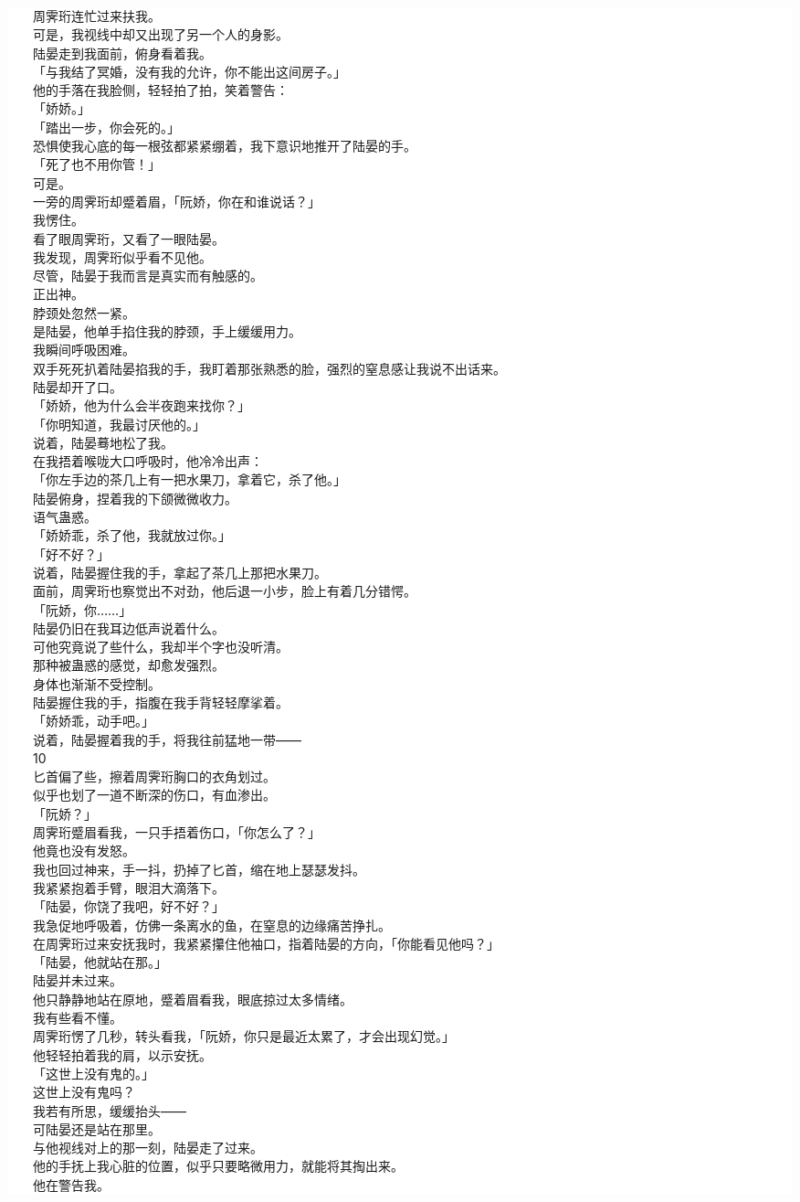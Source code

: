&emsp;&emsp;周霁珩连忙过来扶我。  
&emsp;&emsp;可是，我视线中却又出现了另一个人的身影。  
&emsp;&emsp;陆晏走到我面前，俯身看着我。  
&emsp;&emsp;「与我结了冥婚，没有我的允许，你不能出这间房子。」  
&emsp;&emsp;他的手落在我脸侧，轻轻拍了拍，笑着警告：  
&emsp;&emsp;「娇娇。」  
&emsp;&emsp;「踏出一步，你会死的。」  
&emsp;&emsp;恐惧使我心底的每一根弦都紧紧绷着，我下意识地推开了陆晏的手。  
&emsp;&emsp;「死了也不用你管！」  
&emsp;&emsp;可是。  
&emsp;&emsp;一旁的周霁珩却蹙着眉，「阮娇，你在和谁说话？」  
&emsp;&emsp;我愣住。  
&emsp;&emsp;看了眼周霁珩，又看了一眼陆晏。  
&emsp;&emsp;我发现，周霁珩似乎看不见他。  
&emsp;&emsp;尽管，陆晏于我而言是真实而有触感的。  
&emsp;&emsp;正出神。  
&emsp;&emsp;脖颈处忽然一紧。  
&emsp;&emsp;是陆晏，他单手掐住我的脖颈，手上缓缓用力。  
&emsp;&emsp;我瞬间呼吸困难。  
&emsp;&emsp;双手死死扒着陆晏掐我的手，我盯着那张熟悉的脸，强烈的窒息感让我说不出话来。  
&emsp;&emsp;陆晏却开了口。  
&emsp;&emsp;「娇娇，他为什么会半夜跑来找你？」  
&emsp;&emsp;「你明知道，我最讨厌他的。」  
&emsp;&emsp;说着，陆晏蓦地松了我。  
&emsp;&emsp;在我捂着喉咙大口呼吸时，他冷冷出声：  
&emsp;&emsp;「你左手边的茶几上有一把水果刀，拿着它，杀了他。」  
&emsp;&emsp;陆晏俯身，捏着我的下颌微微收力。  
&emsp;&emsp;语气蛊惑。  
&emsp;&emsp;「娇娇乖，杀了他，我就放过你。」  
&emsp;&emsp;「好不好？」  
&emsp;&emsp;说着，陆晏握住我的手，拿起了茶几上那把水果刀。  
&emsp;&emsp;面前，周霁珩也察觉出不对劲，他后退一小步，脸上有着几分错愕。  
&emsp;&emsp;「阮娇，你……」  
&emsp;&emsp;陆晏仍旧在我耳边低声说着什么。  
&emsp;&emsp;可他究竟说了些什么，我却半个字也没听清。  
&emsp;&emsp;那种被蛊惑的感觉，却愈发强烈。  
&emsp;&emsp;身体也渐渐不受控制。  
&emsp;&emsp;陆晏握住我的手，指腹在我手背轻轻摩挲着。  
&emsp;&emsp;「娇娇乖，动手吧。」  
&emsp;&emsp;说着，陆晏握着我的手，将我往前猛地一带——  
&emsp;&emsp;10  
&emsp;&emsp;匕首偏了些，擦着周霁珩胸口的衣角划过。  
&emsp;&emsp;似乎也划了一道不断深的伤口，有血渗出。  
&emsp;&emsp;「阮娇？」  
&emsp;&emsp;周霁珩蹙眉看我，一只手捂着伤口，「你怎么了？」  
&emsp;&emsp;他竟也没有发怒。  
&emsp;&emsp;我也回过神来，手一抖，扔掉了匕首，缩在地上瑟瑟发抖。  
&emsp;&emsp;我紧紧抱着手臂，眼泪大滴落下。  
&emsp;&emsp;「陆晏，你饶了我吧，好不好？」  
&emsp;&emsp;我急促地呼吸着，仿佛一条离水的鱼，在窒息的边缘痛苦挣扎。  
&emsp;&emsp;在周霁珩过来安抚我时，我紧紧攥住他袖口，指着陆晏的方向，「你能看见他吗？」  
&emsp;&emsp;「陆晏，他就站在那。」  
&emsp;&emsp;陆晏并未过来。  
&emsp;&emsp;他只静静地站在原地，蹙着眉看我，眼底掠过太多情绪。  
&emsp;&emsp;我有些看不懂。  
&emsp;&emsp;周霁珩愣了几秒，转头看我，「阮娇，你只是最近太累了，才会出现幻觉。」  
&emsp;&emsp;他轻轻拍着我的肩，以示安抚。  
&emsp;&emsp;「这世上没有鬼的。」  
&emsp;&emsp;这世上没有鬼吗？  
&emsp;&emsp;我若有所思，缓缓抬头——  
&emsp;&emsp;可陆晏还是站在那里。  
&emsp;&emsp;与他视线对上的那一刻，陆晏走了过来。  
&emsp;&emsp;他的手抚上我心脏的位置，似乎只要略微用力，就能将其掏出来。  
&emsp;&emsp;他在警告我。  